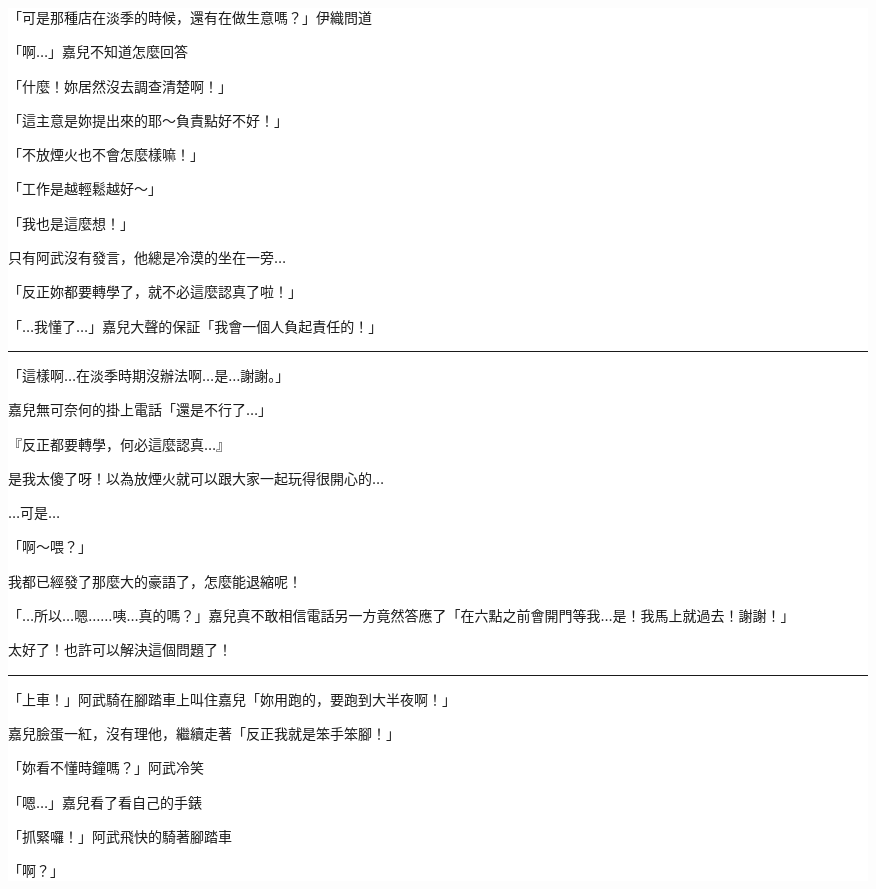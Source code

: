 

「可是那種店在淡季的時候，還有在做生意嗎？」伊織問道 

「啊…」嘉兒不知道怎麼回答 

「什麼！妳居然沒去調查清楚啊！」 

「這主意是妳提出來的耶～負責點好不好！」 

「不放煙火也不會怎麼樣嘛！」 

「工作是越輕鬆越好～」 

「我也是這麼想！」 

只有阿武沒有發言，他總是冷漠的坐在一旁…



「反正妳都要轉學了，就不必這麼認真了啦！」 

「…我懂了…」嘉兒大聲的保証「我會一個人負起責任的！」 



***

「這樣啊…在淡季時期沒辦法啊…是…謝謝。」 

嘉兒無可奈何的掛上電話「還是不行了…」 



『反正都要轉學，何必這麼認真…』 

是我太傻了呀！以為放煙火就可以跟大家一起玩得很開心的… 



…可是… 

「啊～喂？」 

我都已經發了那麼大的豪語了，怎麼能退縮呢！ 

「…所以…嗯……咦…真的嗎？」嘉兒真不敢相信電話另一方竟然答應了「在六點之前會開門等我…是！我馬上就過去！謝謝！」 

太好了！也許可以解決這個問題了！ 



***



「上車！」阿武騎在腳踏車上叫住嘉兒「妳用跑的，要跑到大半夜啊！」 

嘉兒臉蛋一紅，沒有理他，繼續走著「反正我就是笨手笨腳！」 

「妳看不懂時鐘嗎？」阿武冷笑 

「嗯…」嘉兒看了看自己的手錶 



「抓緊囉！」阿武飛快的騎著腳踏車 

「啊？」 
